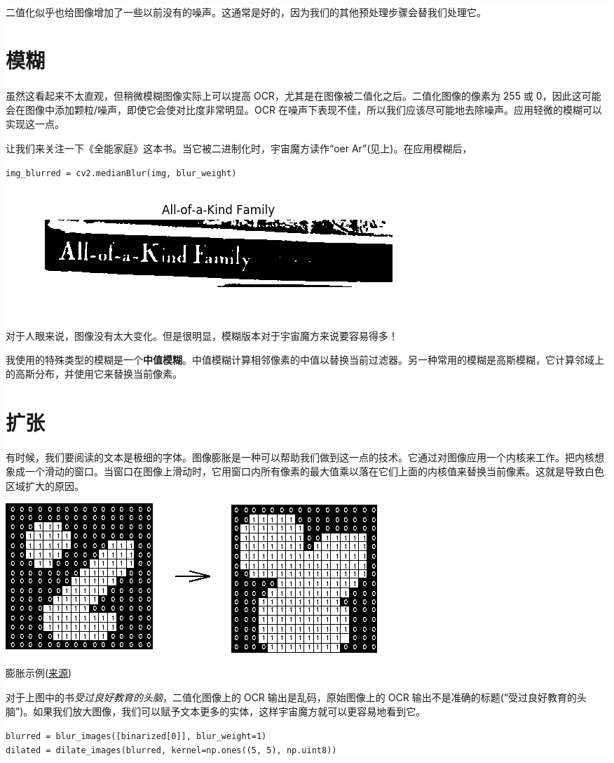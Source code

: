 二值化似乎也给图像增加了一些以前没有的噪声。这通常是好的，因为我们的其他预处理步骤会替我们处理它。

# 模糊

虽然这看起来不太直观，但稍微模糊图像实际上可以提高 OCR，尤其是在图像被二值化之后。二值化图像的像素为 255 或 0，因此这可能会在图像中添加颗粒/噪声，即使它会使对比度非常明显。OCR 在噪声下表现不佳，所以我们应该尽可能地去除噪声。应用轻微的模糊可以实现这一点。

让我们来关注一下《全能家庭》这本书。当它被二进制化时，宇宙魔方读作“oer Ar”(见上)。在应用模糊后，

```
img_blurred = cv2.medianBlur(img, blur_weight)
```

![](img/6fbfefecdbc16227572802a570c69735.png)

对于人眼来说，图像没有太大变化。但是很明显，模糊版本对于宇宙魔方来说要容易得多！

我使用的特殊类型的模糊是一个**中值模糊**。中值模糊计算相邻像素的中值以替换当前过滤器。另一种常用的模糊是高斯模糊，它计算邻域上的高斯分布，并使用它来替换当前像素。

# 扩张

有时候，我们要阅读的文本是极细的字体。图像膨胀是一种可以帮助我们做到这一点的技术。它通过对图像应用一个内核来工作。把内核想象成一个滑动的窗口。当窗口在图像上滑动时，它用窗口内所有像素的最大值乘以落在它们上面的内核值来替换当前像素。这就是导致白色区域扩大的原因。

![](img/1525b63802141411dbccffc3d001a46e.png)

膨胀示例([来源](https://homepages.inf.ed.ac.uk/rbf/HIPR2/dilate.htm))

对于上图中的书*受过良好教育的头脑*，二值化图像上的 OCR 输出是乱码，原始图像上的 OCR 输出不是准确的标题(“受过良好教育的头脑”)。如果我们放大图像，我们可以赋予文本更多的实体，这样宇宙魔方就可以更容易地看到它。

```
blurred = blur_images([binarized[0]], blur_weight=1)
dilated = dilate_images(blurred, kernel=np.ones((5, 5), np.uint8))
```
